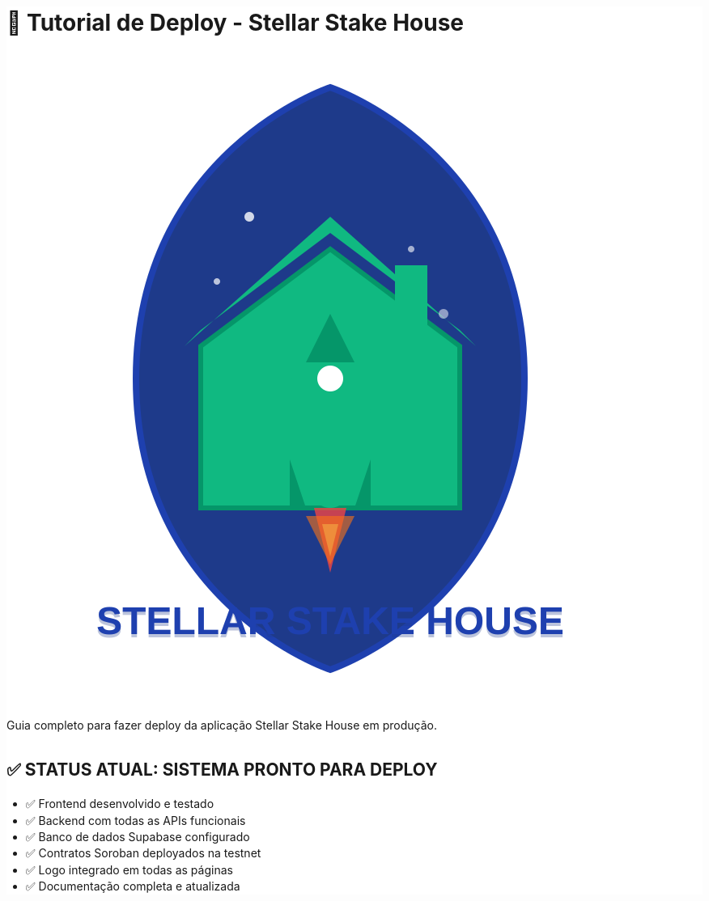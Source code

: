 # 🚀 Tutorial de Deploy - Stellar Stake House

![Stellar Stake House Logo](./frontend/src/assets/logo.svg)

Guia completo para fazer deploy da aplicação Stellar Stake House em produção.

## ✅ **STATUS ATUAL: SISTEMA PRONTO PARA DEPLOY**

- ✅ Frontend desenvolvido e testado
- ✅ Backend com todas as APIs funcionais
- ✅ Banco de dados Supabase configurado
- ✅ Contratos Soroban deployados na testnet
- ✅ Logo integrado em todas as páginas
- ✅ Documentação completa e atualizada
